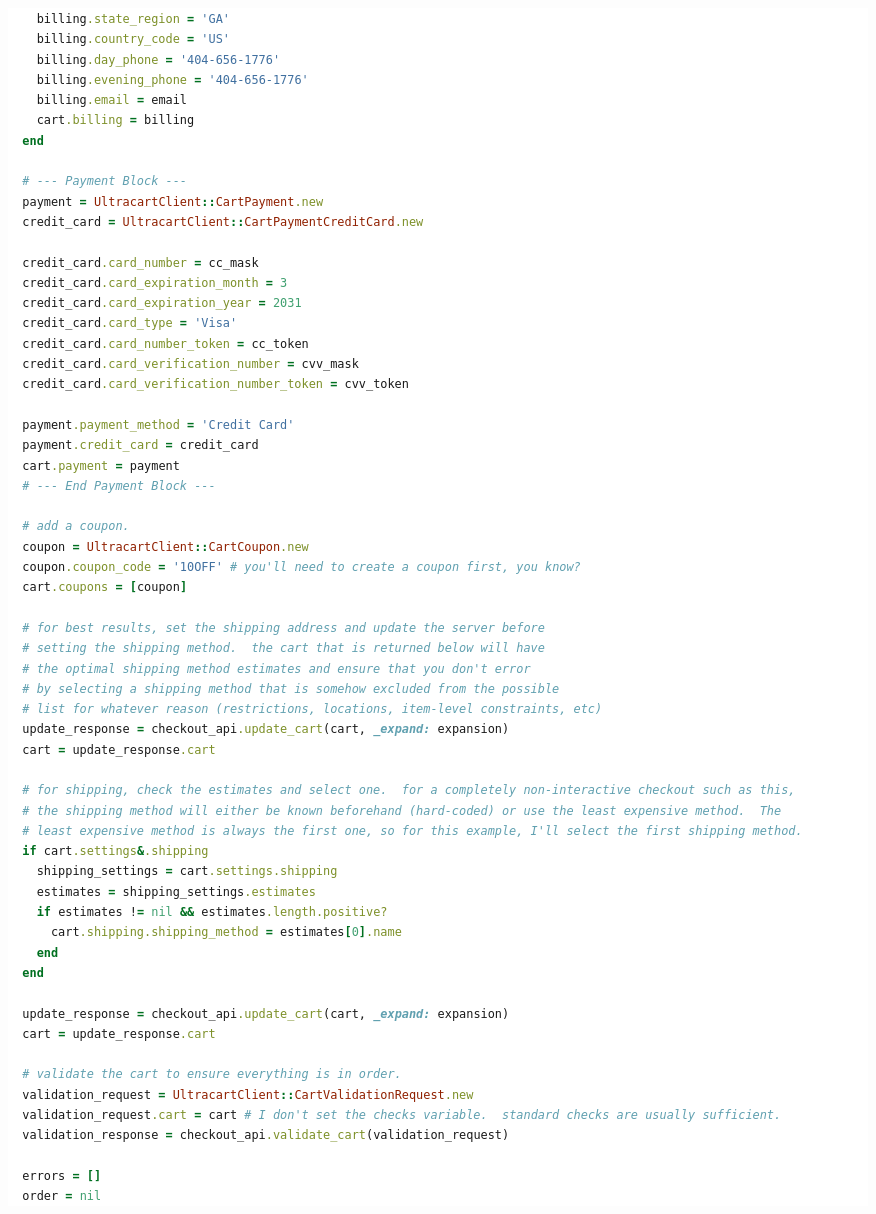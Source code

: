```ruby
    billing.state_region = 'GA'
    billing.country_code = 'US'
    billing.day_phone = '404-656-1776'
    billing.evening_phone = '404-656-1776'
    billing.email = email
    cart.billing = billing
  end
  
  # --- Payment Block ---
  payment = UltracartClient::CartPayment.new
  credit_card = UltracartClient::CartPaymentCreditCard.new

  credit_card.card_number = cc_mask
  credit_card.card_expiration_month = 3
  credit_card.card_expiration_year = 2031
  credit_card.card_type = 'Visa'
  credit_card.card_number_token = cc_token
  credit_card.card_verification_number = cvv_mask
  credit_card.card_verification_number_token = cvv_token

  payment.payment_method = 'Credit Card'
  payment.credit_card = credit_card
  cart.payment = payment
  # --- End Payment Block ---

  # add a coupon.
  coupon = UltracartClient::CartCoupon.new
  coupon.coupon_code = '10OFF' # you'll need to create a coupon first, you know?
  cart.coupons = [coupon]

  # for best results, set the shipping address and update the server before
  # setting the shipping method.  the cart that is returned below will have
  # the optimal shipping method estimates and ensure that you don't error
  # by selecting a shipping method that is somehow excluded from the possible
  # list for whatever reason (restrictions, locations, item-level constraints, etc)
  update_response = checkout_api.update_cart(cart, _expand: expansion)
  cart = update_response.cart

  # for shipping, check the estimates and select one.  for a completely non-interactive checkout such as this,
  # the shipping method will either be known beforehand (hard-coded) or use the least expensive method.  The
  # least expensive method is always the first one, so for this example, I'll select the first shipping method.
  if cart.settings&.shipping
    shipping_settings = cart.settings.shipping
    estimates = shipping_settings.estimates
    if estimates != nil && estimates.length.positive?
      cart.shipping.shipping_method = estimates[0].name
    end
  end

  update_response = checkout_api.update_cart(cart, _expand: expansion)
  cart = update_response.cart

  # validate the cart to ensure everything is in order.
  validation_request = UltracartClient::CartValidationRequest.new
  validation_request.cart = cart # I don't set the checks variable.  standard checks are usually sufficient.
  validation_response = checkout_api.validate_cart(validation_request)

  errors = []
  order = nil
```